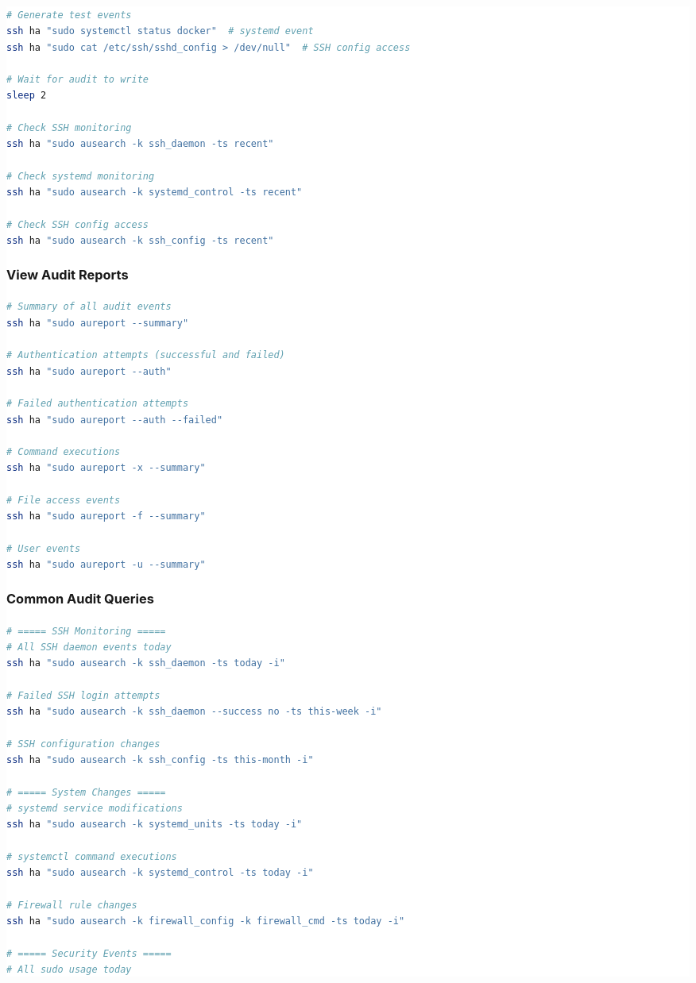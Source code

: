 ```bash
# Generate test events
ssh ha "sudo systemctl status docker"  # systemd event
ssh ha "sudo cat /etc/ssh/sshd_config > /dev/null"  # SSH config access

# Wait for audit to write
sleep 2

# Check SSH monitoring
ssh ha "sudo ausearch -k ssh_daemon -ts recent"

# Check systemd monitoring
ssh ha "sudo ausearch -k systemd_control -ts recent"

# Check SSH config access
ssh ha "sudo ausearch -k ssh_config -ts recent"
```

### View Audit Reports

```bash
# Summary of all audit events
ssh ha "sudo aureport --summary"

# Authentication attempts (successful and failed)
ssh ha "sudo aureport --auth"

# Failed authentication attempts
ssh ha "sudo aureport --auth --failed"

# Command executions
ssh ha "sudo aureport -x --summary"

# File access events
ssh ha "sudo aureport -f --summary"

# User events
ssh ha "sudo aureport -u --summary"
```

### Common Audit Queries

```bash
# ===== SSH Monitoring =====
# All SSH daemon events today
ssh ha "sudo ausearch -k ssh_daemon -ts today -i"

# Failed SSH login attempts
ssh ha "sudo ausearch -k ssh_daemon --success no -ts this-week -i"

# SSH configuration changes
ssh ha "sudo ausearch -k ssh_config -ts this-month -i"

# ===== System Changes =====
# systemd service modifications
ssh ha "sudo ausearch -k systemd_units -ts today -i"

# systemctl command executions
ssh ha "sudo ausearch -k systemd_control -ts today -i"

# Firewall rule changes
ssh ha "sudo ausearch -k firewall_config -k firewall_cmd -ts today -i"

# ===== Security Events =====
# All sudo usage today
```